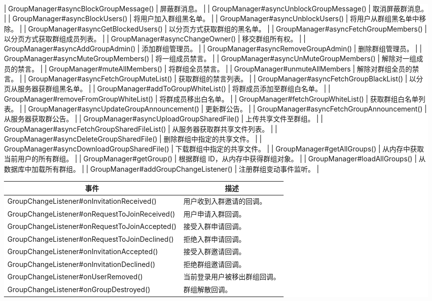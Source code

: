 | GroupManager#asyncBlockGroupMessage()                  | 屏蔽群消息。                 |
| GroupManager#asyncUnblockGroupMessage()              | 取消屏蔽群消息。               |
| GroupManager#asyncBlockUsers()                                | 将用户加入群组黑名单。            |
| GroupManager#asyncUnblockUsers()                            | 将用户从群组黑名单中移除。          |
| GroupManager#asyncGetBlockedUsers()                      | 以分页方式获取群组的黑名单。         |
| GroupManager#asyncFetchGroupMembers()                  | 以分页方式获取群组成员列表。         |
| GroupManager#asyncChangeOwner()                              | 移交群组所有权。               |
| GroupManager#asyncAddGroupAdmin()                          | 添加群组管理员。               |
| GroupManager#asyncRemoveGroupAdmin()                    | 删除群组管理员。               |
| GroupManager#asyncMuteGroupMembers()                    | 将一组成员禁言。               |
| GroupManager#asyncUnMuteGroupMembers()                | 解除对一组成员的禁言。            |
| GroupManager#muteAllMembers()                                  | 将群组全员禁言。               |
| GroupManager#unmuteAllMembers                                | 解除对群组全员的禁言。            |
| GroupManager#asyncFetchGroupMuteList()                | 获取群组的禁言列表。             |
| GroupManager#asyncFetchGroupBlackList()              | 以分页从服务器获群组黑名单。         |
| GroupManager#addToGroupWhiteList()                        | 将群成员添加至群组白名单。          |
| GroupManager#removeFromGroupWhiteList()              | 将群成员移出白名单。             |
| GroupManager#fetchGroupWhiteList()                        | 获取群组白名单列表。             |
| GroupManager#asyncUpdateGroupAnnouncement()      | 更新群公告。                 |
| GroupManager#asyncFetchGroupAnnouncement()        | 从服务器获取群公告。             |
| GroupManager#asyncUploadGroupSharedFile()          | 上传共享文件至群组。             |
| GroupManager#asyncFetchGroupSharedFileList()    | 从服务器获取群共享文件列表。         |
| GroupManager#asyncDeleteGroupSharedFile()          | 删除群组中指定的共享文件。          |
| GroupManager#asyncDownloadGroupSharedFile()      | 下载群组中指定的共享文件。          |
| GroupManager#getAllGroups()                                      | 从内存中获取当前用户的所有群组。       |
| GroupManager#getGroup()                                              | 根据群组 ID，从内存中获得群组对象。    |
| GroupManager#loadAllGroups()                                    | 从数据库中加载所有群组。           |
| GroupManager#addGroupChangeListener()                  | 注册群组变动事件监听。            |

| 事件        | 描述           |
| ----------------------| -----------------------------------|
| GroupChangeListener#onInvitationReceived()                        | 用户收到入群邀请的回调。                                                                                              |
| GroupChangeListener#onRequestToJoinReceived()                  | 用户申请入群回调。                                                                                                 |
| GroupChangeListener#onRequestToJoinAccepted()                  | 接受入群申请回调。                                                                                                 |
| GroupChangeListener#onRequestToJoinDeclined()                  | 拒绝入群申请回调。                                                                                                 |
| GroupChangeListener#onInvitationAccepted()                        | 接受入群邀请回调。                                                                                                 |
| GroupChangeListener#onInvitationDeclined()                        | 拒绝群组邀请回调。                                                                                                 |
| GroupChangeListener#onUserRemoved()                                      | 当前登录用户被移出群组回调。                                                                                            |
| GroupChangeListener#onGroupDestroyed()                                | 群组解散回调。                                                                                                   |